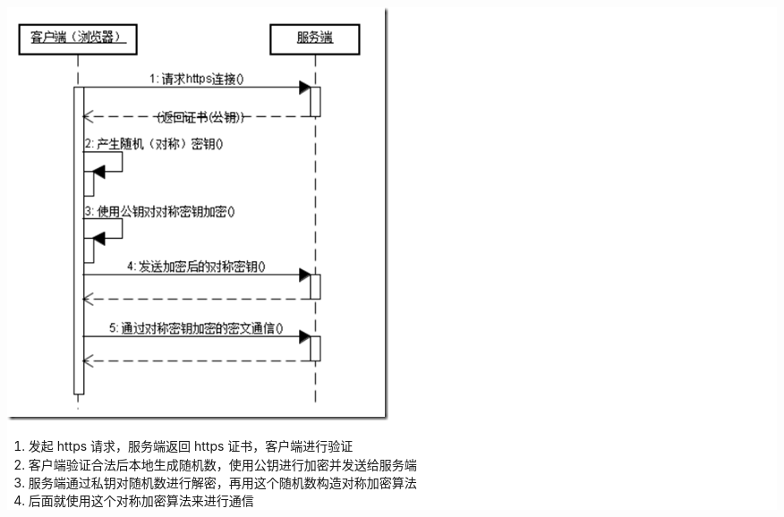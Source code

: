 <img src="./img/two_04.png" width="426" height="462px">

1. 发起 https 请求，服务端返回 https 证书，客户端进行验证
2. 客户端验证合法后本地生成随机数，使用公钥进行加密并发送给服务端
3. 服务端通过私钥对随机数进行解密，再用这个随机数构造对称加密算法
4. 后面就使用这个对称加密算法来进行通信
